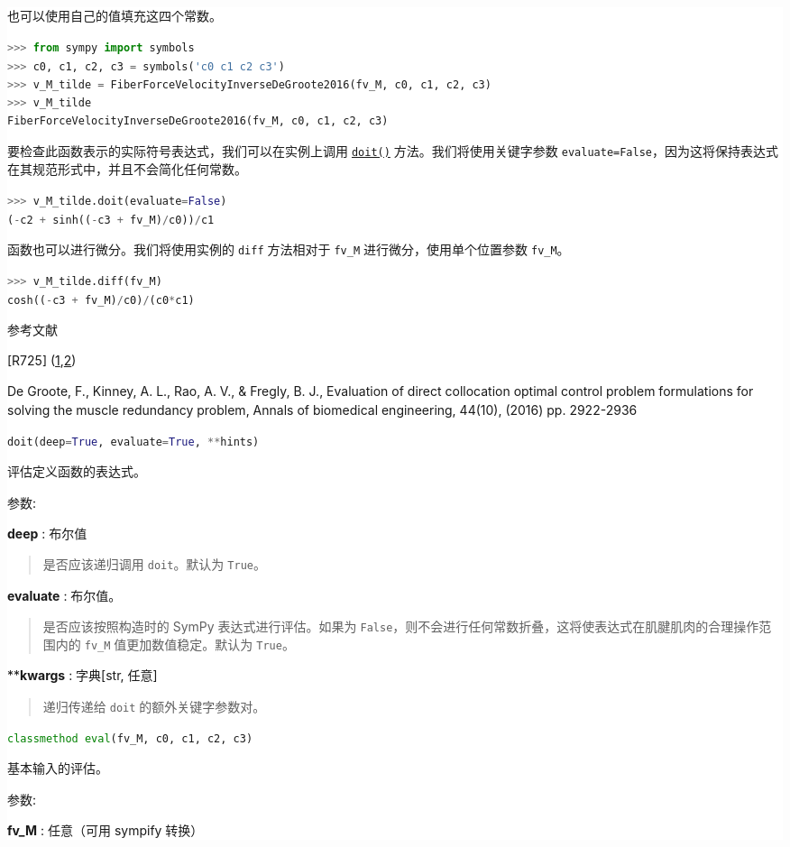 也可以使用自己的值填充这四个常数。

```py
>>> from sympy import symbols
>>> c0, c1, c2, c3 = symbols('c0 c1 c2 c3')
>>> v_M_tilde = FiberForceVelocityInverseDeGroote2016(fv_M, c0, c1, c2, c3)
>>> v_M_tilde
FiberForceVelocityInverseDeGroote2016(fv_M, c0, c1, c2, c3) 
```

要检查此函数表示的实际符号表达式，我们可以在实例上调用 [`doit()`](#sympy.physics.biomechanics.curve.FiberForceVelocityInverseDeGroote2016.doit "sympy.physics.biomechanics.curve.FiberForceVelocityInverseDeGroote2016.doit") 方法。我们将使用关键字参数 `evaluate=False`，因为这将保持表达式在其规范形式中，并且不会简化任何常数。

```py
>>> v_M_tilde.doit(evaluate=False)
(-c2 + sinh((-c3 + fv_M)/c0))/c1 
```

函数也可以进行微分。我们将使用实例的 `diff` 方法相对于 `fv_M` 进行微分，使用单个位置参数 `fv_M`。

```py
>>> v_M_tilde.diff(fv_M)
cosh((-c3 + fv_M)/c0)/(c0*c1) 
```

参考文献

[R725] ([1](#id9),[2](#id10))

De Groote, F., Kinney, A. L., Rao, A. V., & Fregly, B. J., Evaluation of direct collocation optimal control problem formulations for solving the muscle redundancy problem, Annals of biomedical engineering, 44(10), (2016) pp. 2922-2936

```py
doit(deep=True, evaluate=True, **hints)
```

评估定义函数的表达式。

参数:

**deep** : 布尔值

> 是否应该递归调用 `doit`。默认为 `True`。

**evaluate** : 布尔值。

> 是否应该按照构造时的 SymPy 表达式进行评估。如果为 `False`，则不会进行任何常数折叠，这将使表达式在肌腱肌肉的合理操作范围内的 `fv_M` 值更加数值稳定。默认为 `True`。

****kwargs** : 字典[str, 任意]

> 递归传递给 `doit` 的额外关键字参数对。

```py
classmethod eval(fv_M, c0, c1, c2, c3)
```

基本输入的评估。

参数:

**fv_M** : 任意（可用 sympify 转换）

